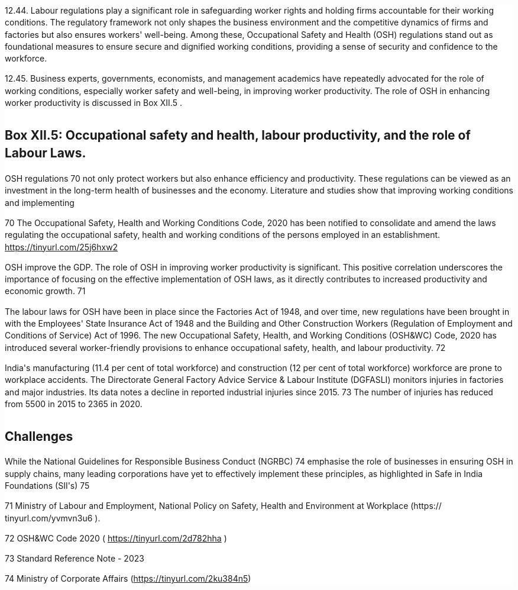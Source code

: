 12.44. Labour  regulations  play  a  significant  role  in  safeguarding  worker  rights  and holding  firms  accountable  for  their  working  conditions.  The  regulatory  framework not  only  shapes  the  business  environment  and  the  competitive  dynamics  of  firms and factories but also ensures workers' well-being. Among these, Occupational Safety and Health (OSH) regulations stand out as foundational measures to ensure secure and dignified working conditions, providing a sense of security and confidence to the workforce.

12.45.  Business experts, governments, economists, and management academics have repeatedly advocated for the role of working conditions, especially worker safety and well-being, in improving worker productivity. The role of OSH in enhancing worker productivity is discussed in Box XII.5 .

## Box XII.5: Occupational safety and health, labour productivity, and the role of Labour Laws.

OSH regulations 70  not only protect workers but also enhance efficiency and productivity. These regulations can be viewed as an investment in the long-term health of businesses and the economy. Literature and studies show that improving working conditions and implementing

70    The  Occupational  Safety,  Health  and  Working  Conditions  Code,  2020  has  been  notified  to  consolidate  and amend the laws regulating the occupational safety, health and working conditions of the persons employed in an establishment. https://tinyurl.com/25j6hxw2

OSH improve the GDP. The role of OSH in improving worker productivity is significant. This positive correlation underscores the importance of focusing on the effective implementation of OSH laws, as it directly contributes to increased productivity and economic growth. 71

The labour laws for OSH have been in place since the Factories Act of 1948, and over time, new regulations have been brought in with the Employees' State Insurance Act of 1948 and the Building and Other Construction Workers (Regulation of Employment and Conditions of  Service)  Act  of  1996.  The  new  Occupational  Safety,  Health,  and  Working  Conditions (OSH&amp;WC)  Code,  2020  has  introduced  several  worker-friendly  provisions  to  enhance occupational safety, health, and labour productivity. 72

India's manufacturing (11.4 per cent of total workforce) and construction (12 per cent of total  workforce)  workforce  are  prone  to  workplace  accidents.  The  Directorate  General Factory Advice Service &amp; Labour Institute (DGFASLI) monitors injuries in factories and major industries. Its data notes a decline in reported industrial injuries since 2015. 73  The number of injuries has reduced from 5500 in 2015 to 2365 in 2020.



## Challenges

While the National Guidelines for Responsible Business Conduct (NGRBC) 74  emphasise the role of businesses in ensuring OSH in supply chains, many leading corporations have yet to effectively implement these principles, as highlighted in Safe in India Foundations (SII's) 75

71    Ministry of Labour and Employment, National Policy on Safety, Health and Environment at Workplace (https:// tinyurl.com/yvmvn3u6 ).

72  OSH&amp;WC Code 2020  ( https://tinyurl.com/2d782hha )

73  Standard Reference Note - 2023

74  Ministry of Corporate Affairs (https://tinyurl.com/2ku384n5)
